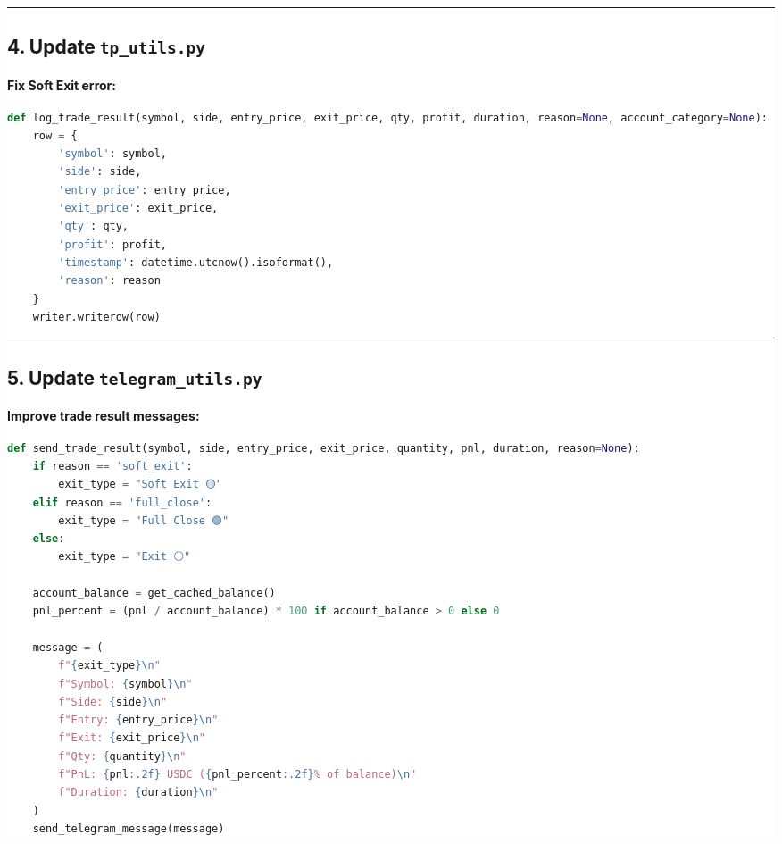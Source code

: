 
---

## 4. Update `tp_utils.py`

**Fix Soft Exit error:**

```python
def log_trade_result(symbol, side, entry_price, exit_price, qty, profit, duration, reason=None, account_category=None):
    row = {
        'symbol': symbol,
        'side': side,
        'entry_price': entry_price,
        'exit_price': exit_price,
        'qty': qty,
        'profit': profit,
        'timestamp': datetime.utcnow().isoformat(),
        'reason': reason
    }
    writer.writerow(row)
```

---

## 5. Update `telegram_utils.py`

**Improve trade result messages:**

```python
def send_trade_result(symbol, side, entry_price, exit_price, quantity, pnl, duration, reason=None):
    if reason == 'soft_exit':
        exit_type = "Soft Exit 🟡"
    elif reason == 'full_close':
        exit_type = "Full Close 🟢"
    else:
        exit_type = "Exit ⚪️"

    account_balance = get_cached_balance()
    pnl_percent = (pnl / account_balance) * 100 if account_balance > 0 else 0

    message = (
        f"{exit_type}\n"
        f"Symbol: {symbol}\n"
        f"Side: {side}\n"
        f"Entry: {entry_price}\n"
        f"Exit: {exit_price}\n"
        f"Qty: {quantity}\n"
        f"PnL: {pnl:.2f} USDC ({pnl_percent:.2f}% of balance)\n"
        f"Duration: {duration}\n"
    )
    send_telegram_message(message)
```

